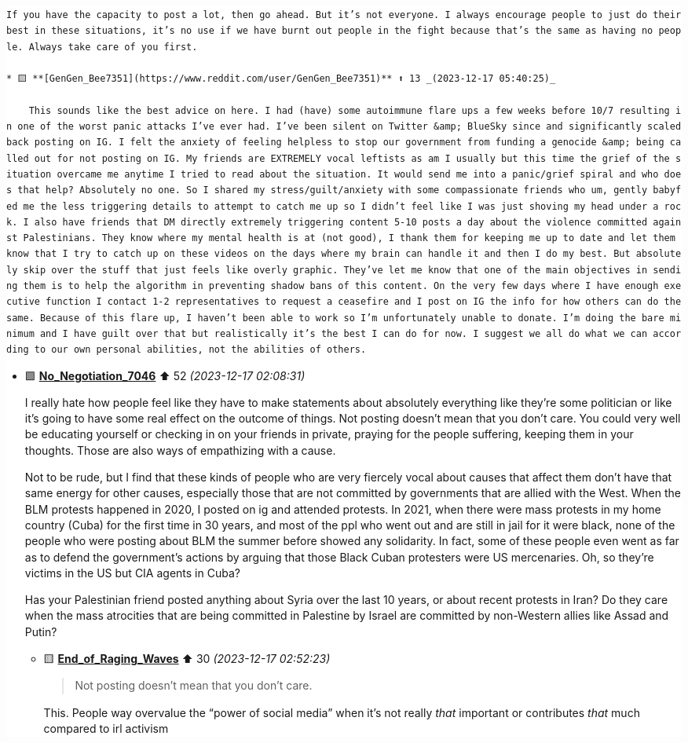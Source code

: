 	If you have the capacity to post a lot, then go ahead. But it’s not everyone. I always encourage people to just do their best in these situations, it’s no use if we have burnt out people in the fight because that’s the same as having no people. Always take care of you first.

	* 🟨 **[GenGen_Bee7351](https://www.reddit.com/user/GenGen_Bee7351)** ⬆️ 13 _(2023-12-17 05:40:25)_

		This sounds like the best advice on here. I had (have) some autoimmune flare ups a few weeks before 10/7 resulting in one of the worst panic attacks I’ve ever had. I’ve been silent on Twitter &amp; BlueSky since and significantly scaled back posting on IG. I felt the anxiety of feeling helpless to stop our government from funding a genocide &amp; being called out for not posting on IG. My friends are EXTREMELY vocal leftists as am I usually but this time the grief of the situation overcame me anytime I tried to read about the situation. It would send me into a panic/grief spiral and who does that help? Absolutely no one. So I shared my stress/guilt/anxiety with some compassionate friends who um, gently babyfed me the less triggering details to attempt to catch me up so I didn’t feel like I was just shoving my head under a rock. I also have friends that DM directly extremely triggering content 5-10 posts a day about the violence committed against Palestinians. They know where my mental health is at (not good), I thank them for keeping me up to date and let them know that I try to catch up on these videos on the days where my brain can handle it and then I do my best. But absolutely skip over the stuff that just feels like overly graphic. They’ve let me know that one of the main objectives in sending them is to help the algorithm in preventing shadow bans of this content. On the very few days where I have enough executive function I contact 1-2 representatives to request a ceasefire and I post on IG the info for how others can do the same. Because of this flare up, I haven’t been able to work so I’m unfortunately unable to donate. I’m doing the bare minimum and I have guilt over that but realistically it’s the best I can do for now. I suggest we all do what we can according to our own personal abilities, not the abilities of others.

* 🟩 **[No_Negotiation_7046](https://www.reddit.com/user/No_Negotiation_7046)** ⬆️ 52 _(2023-12-17 02:08:31)_

	I really hate how people feel like they have to make statements about absolutely everything like they’re some politician or like it’s going to have some real effect on the outcome of things. Not posting doesn’t mean that you don’t care. You could very well be educating yourself or checking in on your friends in private, praying for the people suffering, keeping them in your thoughts. Those are also ways of empathizing with a cause. 

	Not to be rude, but I find that these kinds of people who are very fiercely vocal about causes that affect them don’t have that same energy for other causes, especially those that are not committed by governments that are allied with the West. When the BLM protests happened in 2020, I posted on ig and attended protests. In 2021, when there were mass protests in my home country (Cuba) for the first time in 30 years, and most of the ppl who went out and are still in jail for it were black, none of the people who were posting about BLM the summer before showed any solidarity. In fact, some of these people even went as far as to defend the government’s actions by arguing that those Black Cuban protesters were US mercenaries. Oh, so they’re victims in the US but CIA agents in Cuba? 

	Has your Palestinian friend posted anything about Syria over the last 10 years, or about recent protests in Iran? Do they care when the mass atrocities that are being committed in Palestine by Israel are committed by non-Western allies like Assad and Putin?

	* 🟨 **[End_of_Raging_Waves](https://www.reddit.com/user/End_of_Raging_Waves)** ⬆️ 30 _(2023-12-17 02:52:23)_

		>Not posting doesn’t mean that you don’t care.
		
		This. People way overvalue the “power of social media” when it’s not really *that* important or contributes *that* much compared to irl activism
